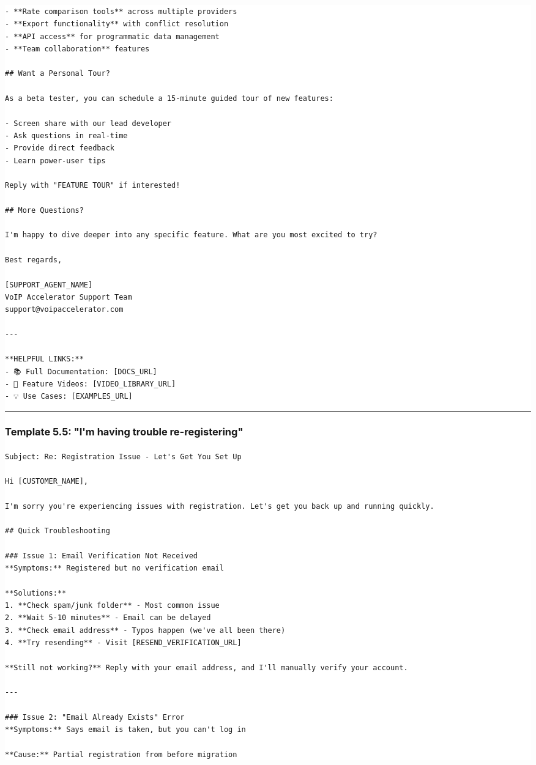 ```
- **Rate comparison tools** across multiple providers
- **Export functionality** with conflict resolution
- **API access** for programmatic data management
- **Team collaboration** features

## Want a Personal Tour?

As a beta tester, you can schedule a 15-minute guided tour of new features:

- Screen share with our lead developer
- Ask questions in real-time
- Provide direct feedback
- Learn power-user tips

Reply with "FEATURE TOUR" if interested!

## More Questions?

I'm happy to dive deeper into any specific feature. What are you most excited to try?

Best regards,

[SUPPORT_AGENT_NAME]
VoIP Accelerator Support Team
support@voipaccelerator.com

---

**HELPFUL LINKS:**
- 📚 Full Documentation: [DOCS_URL]
- 🎥 Feature Videos: [VIDEO_LIBRARY_URL]
- 💡 Use Cases: [EXAMPLES_URL]
```

---

### Template 5.5: "I'm having trouble re-registering"

```
Subject: Re: Registration Issue - Let's Get You Set Up

Hi [CUSTOMER_NAME],

I'm sorry you're experiencing issues with registration. Let's get you back up and running quickly.

## Quick Troubleshooting

### Issue 1: Email Verification Not Received
**Symptoms:** Registered but no verification email

**Solutions:**
1. **Check spam/junk folder** - Most common issue
2. **Wait 5-10 minutes** - Email can be delayed
3. **Check email address** - Typos happen (we've all been there)
4. **Try resending** - Visit [RESEND_VERIFICATION_URL]

**Still not working?** Reply with your email address, and I'll manually verify your account.

---

### Issue 2: "Email Already Exists" Error
**Symptoms:** Says email is taken, but you can't log in

**Cause:** Partial registration from before migration
```